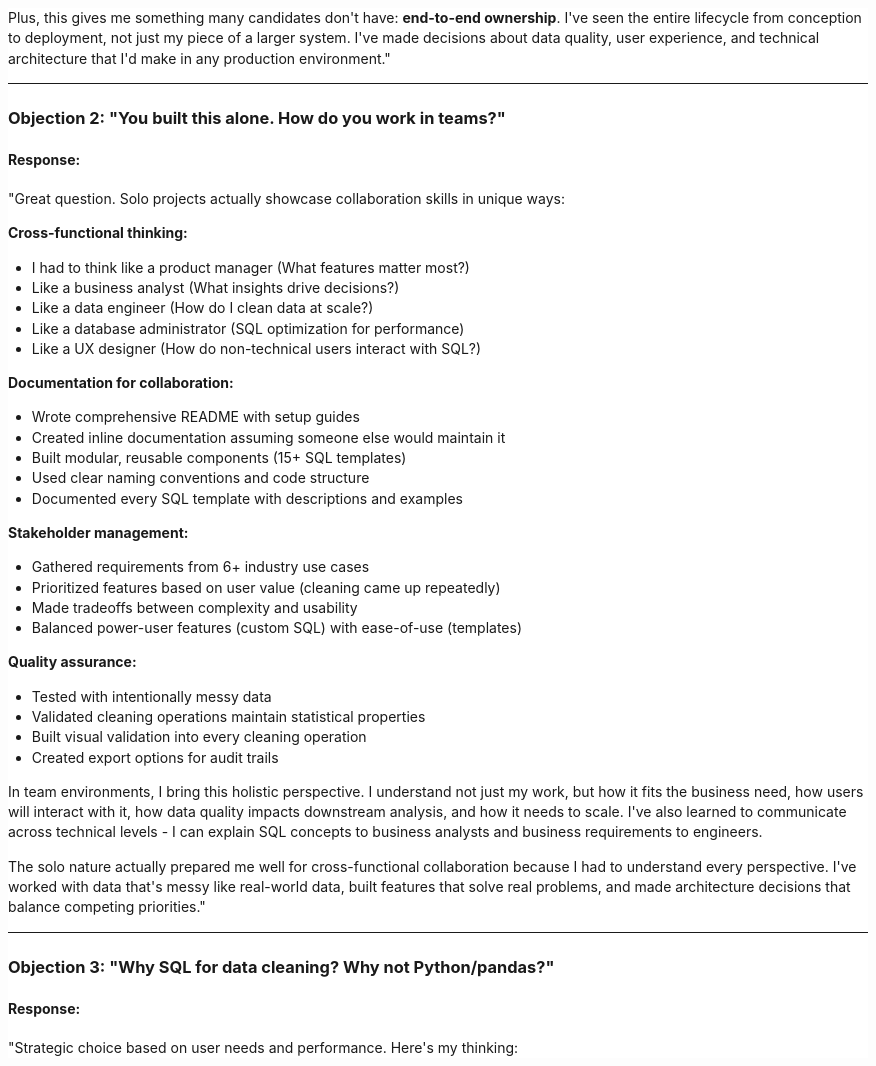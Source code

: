 Plus, this gives me something many candidates don't have: **end-to-end ownership**. I've seen the entire lifecycle from conception to deployment, not just my piece of a larger system. I've made decisions about data quality, user experience, and technical architecture that I'd make in any production environment."

---

### Objection 2: "You built this alone. How do you work in teams?"

#### **Response:**
"Great question. Solo projects actually showcase collaboration skills in unique ways:

**Cross-functional thinking:**
- I had to think like a product manager (What features matter most?)
- Like a business analyst (What insights drive decisions?)
- Like a data engineer (How do I clean data at scale?)
- Like a database administrator (SQL optimization for performance)
- Like a UX designer (How do non-technical users interact with SQL?)

**Documentation for collaboration:**
- Wrote comprehensive README with setup guides
- Created inline documentation assuming someone else would maintain it
- Built modular, reusable components (15+ SQL templates)
- Used clear naming conventions and code structure
- Documented every SQL template with descriptions and examples

**Stakeholder management:**
- Gathered requirements from 6+ industry use cases
- Prioritized features based on user value (cleaning came up repeatedly)
- Made tradeoffs between complexity and usability
- Balanced power-user features (custom SQL) with ease-of-use (templates)

**Quality assurance:**
- Tested with intentionally messy data
- Validated cleaning operations maintain statistical properties
- Built visual validation into every cleaning operation
- Created export options for audit trails

In team environments, I bring this holistic perspective. I understand not just my work, but how it fits the business need, how users will interact with it, how data quality impacts downstream analysis, and how it needs to scale. I've also learned to communicate across technical levels - I can explain SQL concepts to business analysts and business requirements to engineers.

The solo nature actually prepared me well for cross-functional collaboration because I had to understand every perspective. I've worked with data that's messy like real-world data, built features that solve real problems, and made architecture decisions that balance competing priorities."

---

### Objection 3: "Why SQL for data cleaning? Why not Python/pandas?"

#### **Response:**
"Strategic choice based on user needs and performance. Here's my thinking:
